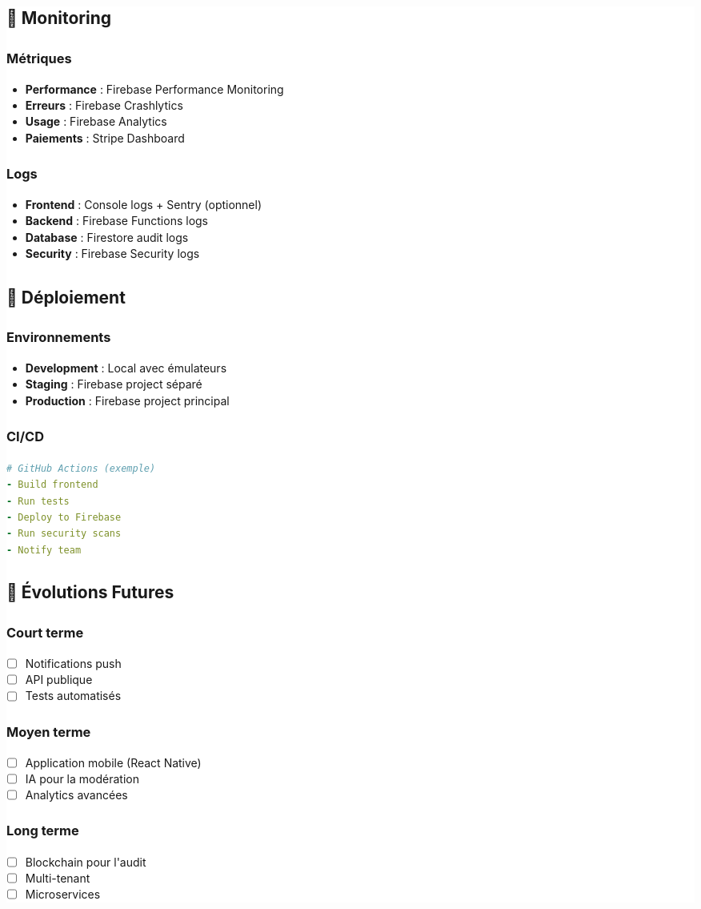 ## 🔧 Monitoring

### Métriques
- **Performance** : Firebase Performance Monitoring
- **Erreurs** : Firebase Crashlytics
- **Usage** : Firebase Analytics
- **Paiements** : Stripe Dashboard

### Logs
- **Frontend** : Console logs + Sentry (optionnel)
- **Backend** : Firebase Functions logs
- **Database** : Firestore audit logs
- **Security** : Firebase Security logs

## 🚀 Déploiement

### Environnements
- **Development** : Local avec émulateurs
- **Staging** : Firebase project séparé
- **Production** : Firebase project principal

### CI/CD
```yaml
# GitHub Actions (exemple)
- Build frontend
- Run tests
- Deploy to Firebase
- Run security scans
- Notify team
```

## 🔮 Évolutions Futures

### Court terme
- [ ] Notifications push
- [ ] API publique
- [ ] Tests automatisés

### Moyen terme
- [ ] Application mobile (React Native)
- [ ] IA pour la modération
- [ ] Analytics avancées

### Long terme
- [ ] Blockchain pour l'audit
- [ ] Multi-tenant
- [ ] Microservices
